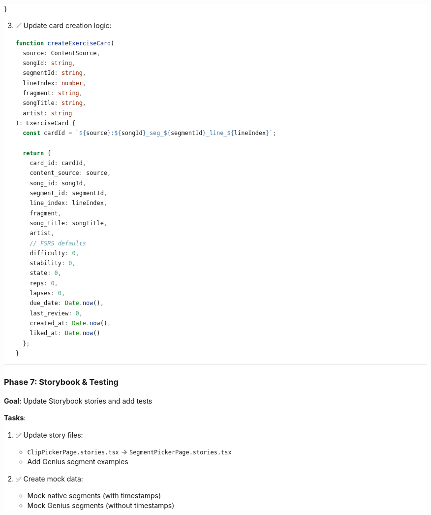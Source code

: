    ```typescript
   }
   ```

3. ✅ Update card creation logic:
   ```typescript
   function createExerciseCard(
     source: ContentSource,
     songId: string,
     segmentId: string,
     lineIndex: number,
     fragment: string,
     songTitle: string,
     artist: string
   ): ExerciseCard {
     const cardId = `${source}:${songId}_seg_${segmentId}_line_${lineIndex}`;

     return {
       card_id: cardId,
       content_source: source,
       song_id: songId,
       segment_id: segmentId,
       line_index: lineIndex,
       fragment,
       song_title: songTitle,
       artist,
       // FSRS defaults
       difficulty: 0,
       stability: 0,
       state: 0,
       reps: 0,
       lapses: 0,
       due_date: Date.now(),
       last_review: 0,
       created_at: Date.now(),
       liked_at: Date.now()
     };
   }
   ```

---

### Phase 7: Storybook & Testing

**Goal**: Update Storybook stories and add tests

**Tasks**:

1. ✅ Update story files:
   - `ClipPickerPage.stories.tsx` → `SegmentPickerPage.stories.tsx`
   - Add Genius segment examples

2. ✅ Create mock data:
   - Mock native segments (with timestamps)
   - Mock Genius segments (without timestamps)
